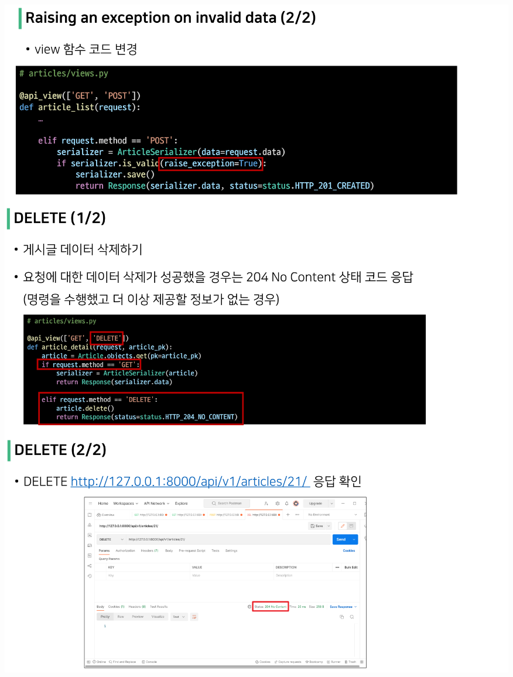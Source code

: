 ![Raising an exception on invalid data](../assets/Raising_an_exception_on_invalid_data_2.png)

![DELETE](../assets/RESTful_API_DELETE_1.png)

![DELETE](../assets/RESTful_API_DELETE_2.png)

